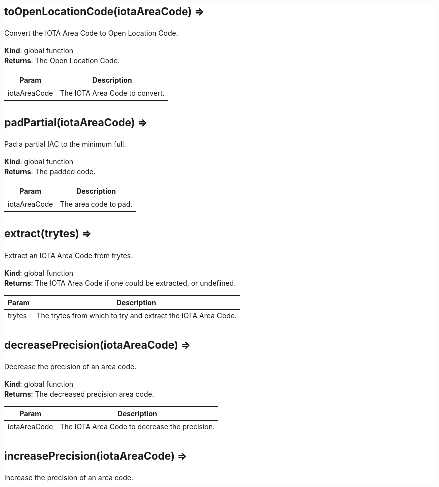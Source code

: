 <a name="toOpenLocationCode"></a>

## toOpenLocationCode(iotaAreaCode) ⇒
Convert the IOTA Area Code to Open Location Code.

**Kind**: global function  
**Returns**: The Open Location Code.  

| Param | Description |
| --- | --- |
| iotaAreaCode | The IOTA Area Code to convert. |

<a name="padPartial"></a>

## padPartial(iotaAreaCode) ⇒
Pad a partial IAC to the minimum full.

**Kind**: global function  
**Returns**: The padded code.  

| Param | Description |
| --- | --- |
| iotaAreaCode | The area code to pad. |

<a name="extract"></a>

## extract(trytes) ⇒
Extract an IOTA Area Code from trytes.

**Kind**: global function  
**Returns**: The IOTA Area Code if one could be extracted, or undefined.  

| Param | Description |
| --- | --- |
| trytes | The trytes from which to try and extract the IOTA Area Code. |

<a name="decreasePrecision"></a>

## decreasePrecision(iotaAreaCode) ⇒
Decrease the precision of an area code.

**Kind**: global function  
**Returns**: The decreased precision area code.  

| Param | Description |
| --- | --- |
| iotaAreaCode | The IOTA Area Code to decrease the precision. |

<a name="increasePrecision"></a>

## increasePrecision(iotaAreaCode) ⇒
Increase the precision of an area code.
